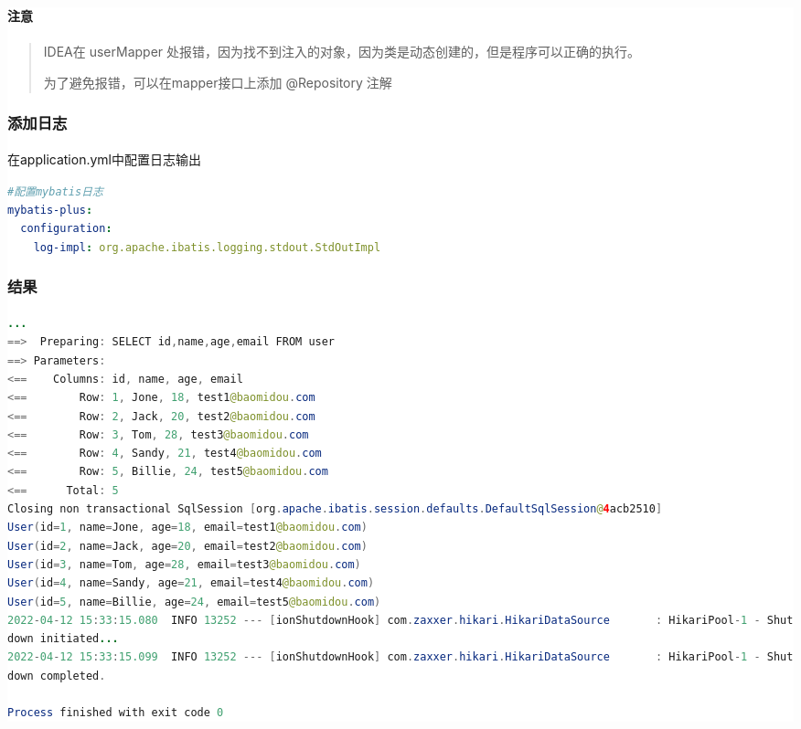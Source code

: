#### 注意

> IDEA在 userMapper 处报错，因为找不到注入的对象，因为类是动态创建的，但是程序可以正确的执行。
>
> 为了避免报错，可以在mapper接口上添加 @Repository 注解

### 添加日志

在application.yml中配置日志输出

```yaml
#配置mybatis日志
mybatis-plus:
  configuration:
    log-impl: org.apache.ibatis.logging.stdout.StdOutImpl
```

### 结果

```java
...
==>  Preparing: SELECT id,name,age,email FROM user
==> Parameters: 
<==    Columns: id, name, age, email
<==        Row: 1, Jone, 18, test1@baomidou.com
<==        Row: 2, Jack, 20, test2@baomidou.com
<==        Row: 3, Tom, 28, test3@baomidou.com
<==        Row: 4, Sandy, 21, test4@baomidou.com
<==        Row: 5, Billie, 24, test5@baomidou.com
<==      Total: 5
Closing non transactional SqlSession [org.apache.ibatis.session.defaults.DefaultSqlSession@4acb2510]
User(id=1, name=Jone, age=18, email=test1@baomidou.com)
User(id=2, name=Jack, age=20, email=test2@baomidou.com)
User(id=3, name=Tom, age=28, email=test3@baomidou.com)
User(id=4, name=Sandy, age=21, email=test4@baomidou.com)
User(id=5, name=Billie, age=24, email=test5@baomidou.com)
2022-04-12 15:33:15.080  INFO 13252 --- [ionShutdownHook] com.zaxxer.hikari.HikariDataSource       : HikariPool-1 - Shutdown initiated...
2022-04-12 15:33:15.099  INFO 13252 --- [ionShutdownHook] com.zaxxer.hikari.HikariDataSource       : HikariPool-1 - Shutdown completed.

Process finished with exit code 0
```

